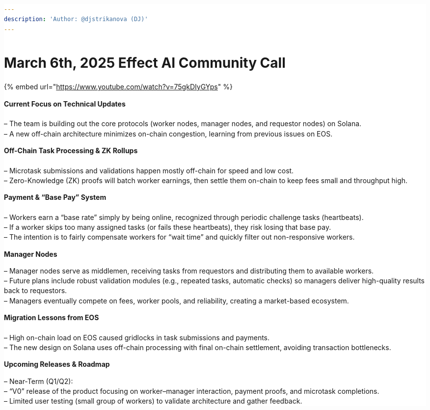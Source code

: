 ```yaml
---
description: 'Author: @djstrikanova (DJ)'
---
```


# March 6th, 2025 Effect AI Community Call



{% embed url="https://www.youtube.com/watch?v=75gkDIyGYps" %}

**Current Focus on Technical Updates** \
\
– The team is building out the core protocols (worker nodes, manager nodes, and requestor nodes) on Solana. \
– A new off-chain architecture minimizes on-chain congestion, learning from previous issues on EOS.

**Off-Chain Task Processing & ZK Rollups** \
\
– Microtask submissions and validations happen mostly off-chain for speed and low cost. \
– Zero-Knowledge (ZK) proofs will batch worker earnings, then settle them on-chain to keep fees small and throughput high.

**Payment & “Base Pay” System** \
\
– Workers earn a “base rate” simply by being online, recognized through periodic challenge tasks (heartbeats). \
– If a worker skips too many assigned tasks (or fails these heartbeats), they risk losing that base pay. \
– The intention is to fairly compensate workers for “wait time” and quickly filter out non-responsive workers.

**Manager Nodes**&#x20;

– Manager nodes serve as middlemen, receiving tasks from requestors and distributing them to available workers. \
– Future plans include robust validation modules (e.g., repeated tasks, automatic checks) so managers deliver high-quality results back to requestors. \
– Managers eventually compete on fees, worker pools, and reliability, creating a market-based ecosystem.

**Migration Lessons from EOS** \
\
– High on-chain load on EOS caused gridlocks in task submissions and payments. \
– The new design on Solana uses off-chain processing with final on-chain settlement, avoiding transaction bottlenecks.

**Upcoming Releases & Roadmap**&#x20;

– Near-Term (Q1/Q2): \
– “V0” release of the product focusing on worker–manager interaction, payment proofs, and microtask completions. \
– Limited user testing (small group of workers) to validate architecture and gather feedback.&#x20;
